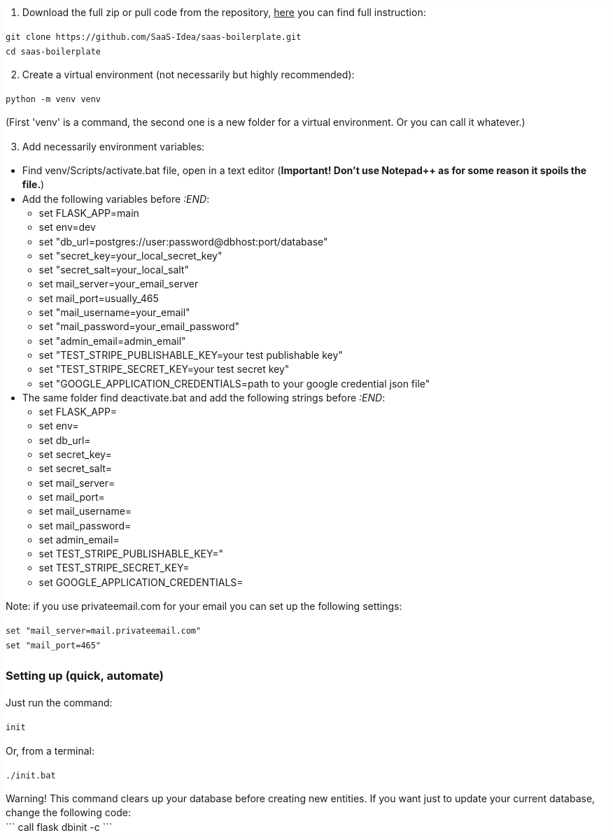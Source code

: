 1. Download the full zip or pull code from the repository, [here](https://help.github.com/articles/which-remote-url-should-i-use/) you can find full instruction:
```
git clone https://github.com/SaaS-Idea/saas-boilerplate.git
cd saas-boilerplate
```
2. Create a virtual environment (not necessarily but highly recommended):
```
python -m venv venv
```
(First 'venv' is a command, the second one is a new folder for a virtual environment. Or you can call it whatever.)


3. Add necessarily environment variables:
* Find venv/Scripts/activate.bat file, open in a text editor (__Important! Don't use Notepad++ as for some reason it spoils the file.__)
* Add the following variables before _:END_:
	* set FLASK_APP=main
	* set env=dev
	* set "db_url=postgres://user:password@dbhost:port/database"
	* set "secret_key=your_local_secret_key"
	* set "secret_salt=your_local_salt"
	* set mail_server=your_email_server
	* set mail_port=usually_465
	* set "mail_username=your_email"
	* set "mail_password=your_email_password"
	* set "admin_email=admin_email"
    * set "TEST_STRIPE_PUBLISHABLE_KEY=your test publishable key"
    * set "TEST_STRIPE_SECRET_KEY=your test secret key"
    * set "GOOGLE_APPLICATION_CREDENTIALS=path to your google credential json file"
* The same folder find deactivate.bat and add the following strings before _:END_:
	* set FLASK_APP=
	* set env=
	* set db_url=
	* set secret_key=
	* set secret_salt=
	* set mail_server=
	* set mail_port=
	* set mail_username=
	* set mail_password=
	* set admin_email=
    * set TEST_STRIPE_PUBLISHABLE_KEY="
    * set TEST_STRIPE_SECRET_KEY=
    * set GOOGLE_APPLICATION_CREDENTIALS=

Note: if you use privateemail.com for your email you can set up the following settings:
```
set "mail_server=mail.privateemail.com"
set "mail_port=465"
```
### Setting up (quick, automate)
Just run the command:
```
init
```
Or, from a terminal:
```
./init.bat
```
<aside class="warning">
Warning! This command clears up your database before creating new entities. If you want just to update your current database, change the following code:
</aside>
```
call flask dbinit -c
``` 